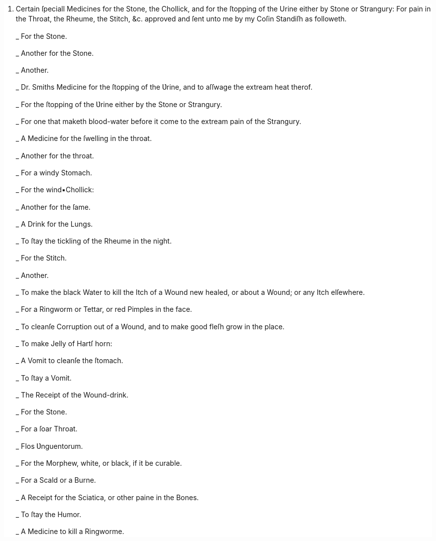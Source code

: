 1. Certain ſpeciall Medicines for the Stone, the Chollick, and for the ſtopping of the Urine either by Stone or Strangury: For pain in the Throat, the Rheume, the Stitch, &c. approved and ſent unto me by my Coſin Standiſh as followeth.

    _ For the Stone.

    _ Another for the Stone.

    _ Another.

    _ Dr. Smiths Medicine for the ſtopping of the Ʋrine, and to aſſwage the extream heat therof.

    _ For the ſtopping of the Ʋrine either by the Stone or Strangury.

    _ For one that maketh blood-water before it come to the extream pain of the Strangury.

    _ A Medicine for the ſwelling in the throat.

    _ Another for the throat.

    _ For a windy Stomach.

    _ For the wind▪Chollick:

    _ Another for the ſame.

    _ A Drink for the Lungs.

    _ To ſtay the tickling of the Rheume in the night.

    _ For the Stitch.

    _ Another.

    _ To make the black Water to kill the Itch of a Wound new healed, or about a Wound; or any Itch elſewhere.

    _ For a Ringworm or Tettar, or red Pimples in the face.

    _ To cleanſe Corruption out of a Wound, and to make good fleſh grow in the place.

    _ To make Jelly of Hartſ horn:

    _ A Vomit to cleanſe the ſtomach.

    _ To ſtay a Vomit.

    _ The Receipt of the Wound-drink.

    _ For the Stone.

    _ For a ſoar Throat.

    _ Flos Ʋnguentorum.

    _ For the Morphew, white, or black, if it be curable.

    _ For a Scald or a Burne.

    _ A Receipt for the Sciatica, or other paine in the Bones.

    _ To ſtay the Humor.

    _ A Medicine to kill a Ringworme.
